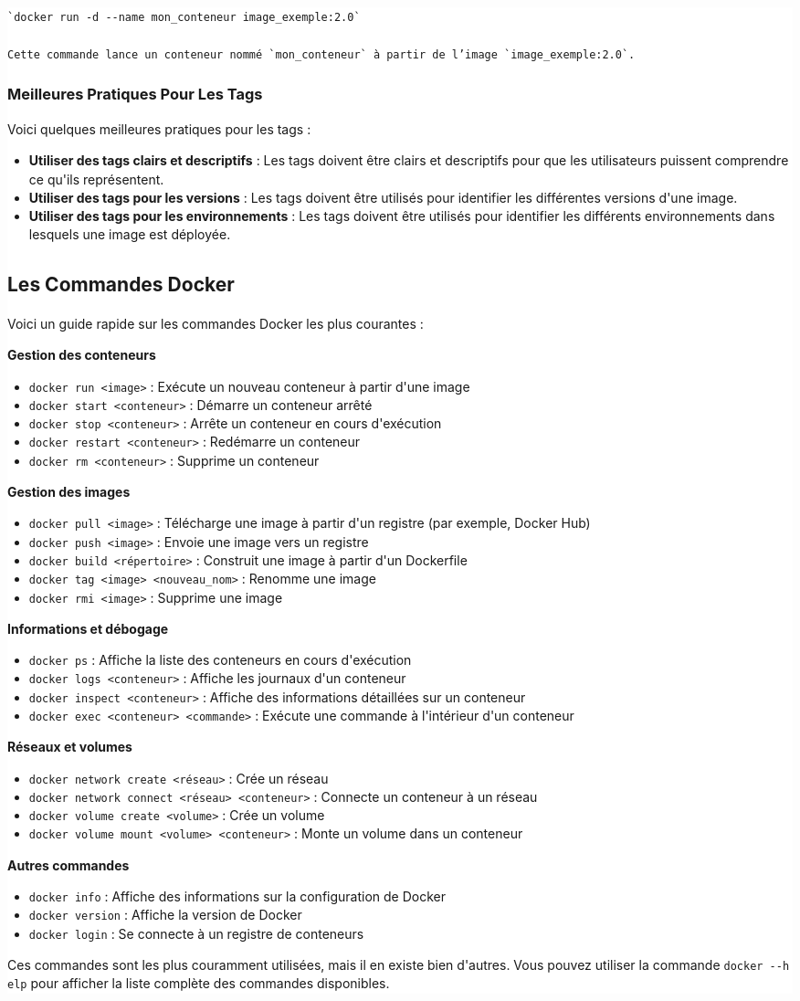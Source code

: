     `docker run -d --name mon_conteneur image_exemple:2.0`
    
    Cette commande lance un conteneur nommé `mon_conteneur` à partir de l’image `image_exemple:2.0`.
    

### Meilleures Pratiques Pour Les Tags

Voici quelques meilleures pratiques pour les tags :

- **Utiliser des tags clairs et descriptifs** : Les tags doivent être clairs et descriptifs pour que les utilisateurs puissent comprendre ce qu'ils représentent.
- **Utiliser des tags pour les versions** : Les tags doivent être utilisés pour identifier les différentes versions d'une image.
- **Utiliser des tags pour les environnements** : Les tags doivent être utilisés pour identifier les différents environnements dans lesquels une image est déployée.

## Les Commandes Docker

Voici un guide rapide sur les commandes Docker les plus courantes :

**Gestion des conteneurs**

- `docker run <image>` : Exécute un nouveau conteneur à partir d'une image
- `docker start <conteneur>` : Démarre un conteneur arrêté
- `docker stop <conteneur>` : Arrête un conteneur en cours d'exécution
- `docker restart <conteneur>` : Redémarre un conteneur
- `docker rm <conteneur>` : Supprime un conteneur

**Gestion des images**

- `docker pull <image>` : Télécharge une image à partir d'un registre (par exemple, Docker Hub)
- `docker push <image>` : Envoie une image vers un registre
- `docker build <répertoire>` : Construit une image à partir d'un Dockerfile
- `docker tag <image> <nouveau_nom>` : Renomme une image
- `docker rmi <image>` : Supprime une image

**Informations et débogage**

- `docker ps` : Affiche la liste des conteneurs en cours d'exécution
- `docker logs <conteneur>` : Affiche les journaux d'un conteneur
- `docker inspect <conteneur>` : Affiche des informations détaillées sur un conteneur
- `docker exec <conteneur> <commande>` : Exécute une commande à l'intérieur d'un conteneur

**Réseaux et volumes**

- `docker network create <réseau>` : Crée un réseau
- `docker network connect <réseau> <conteneur>` : Connecte un conteneur à un réseau
- `docker volume create <volume>` : Crée un volume
- `docker volume mount <volume> <conteneur>` : Monte un volume dans un conteneur

**Autres commandes**

- `docker info` : Affiche des informations sur la configuration de Docker
- `docker version` : Affiche la version de Docker
- `docker login` : Se connecte à un registre de conteneurs

Ces commandes sont les plus couramment utilisées, mais il en existe bien d'autres. Vous pouvez utiliser la commande `docker --help` pour afficher la liste complète des commandes disponibles.

